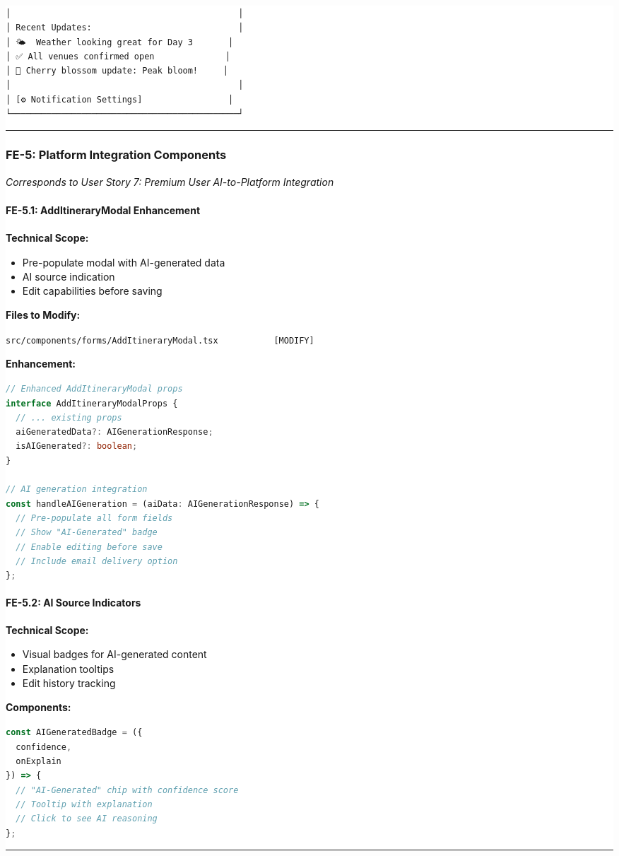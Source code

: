 ```
│                                             │
│ Recent Updates:                             │
│ 🌤️  Weather looking great for Day 3       │
│ ✅ All venues confirmed open              │
│ 🎌 Cherry blossom update: Peak bloom!     │
│                                             │
│ [⚙️ Notification Settings]                 │
└─────────────────────────────────────────────┘
```

---

### **FE-5: Platform Integration Components**
*Corresponds to User Story 7: Premium User AI-to-Platform Integration*

#### **FE-5.1: AddItineraryModal Enhancement**

**Technical Scope:**
- Pre-populate modal with AI-generated data
- AI source indication
- Edit capabilities before saving

**Files to Modify:**
```
src/components/forms/AddItineraryModal.tsx           [MODIFY]
```

**Enhancement:**
```typescript
// Enhanced AddItineraryModal props
interface AddItineraryModalProps {
  // ... existing props
  aiGeneratedData?: AIGenerationResponse;
  isAIGenerated?: boolean;
}

// AI generation integration
const handleAIGeneration = (aiData: AIGenerationResponse) => {
  // Pre-populate all form fields
  // Show "AI-Generated" badge
  // Enable editing before save
  // Include email delivery option
};
```

#### **FE-5.2: AI Source Indicators**

**Technical Scope:**
- Visual badges for AI-generated content
- Explanation tooltips
- Edit history tracking

**Components:**
```typescript
const AIGeneratedBadge = ({
  confidence,
  onExplain
}) => {
  // "AI-Generated" chip with confidence score
  // Tooltip with explanation
  // Click to see AI reasoning
};
```

---